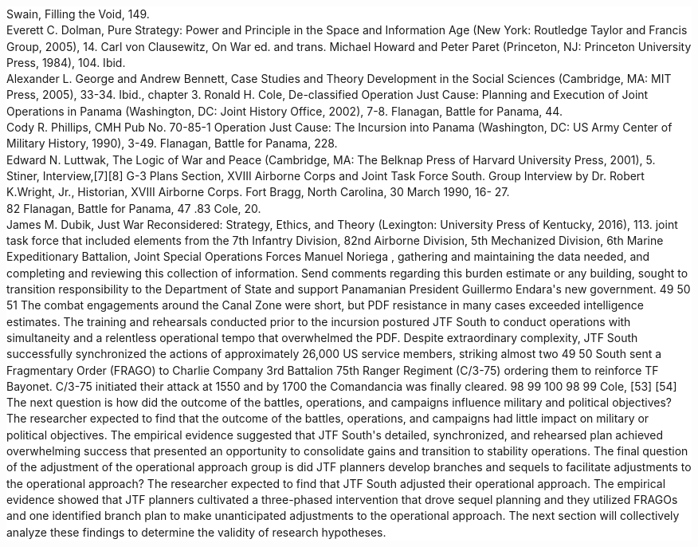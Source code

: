 Swain, Filling the Void, 149.    
Everett C. Dolman, Pure Strategy: Power and Principle in the Space and Information Age (New York: Routledge Taylor and Francis Group, 2005), 14.
Carl von Clausewitz, On War ed. and trans. Michael Howard and Peter Paret (Princeton, NJ: Princeton University Press, 1984), 104.
Ibid.   
Alexander L. George and Andrew Bennett, Case Studies and Theory Development in the Social Sciences (Cambridge, MA: MIT Press, 2005), 33-34.
Ibid., chapter 3.
Ronald H. Cole, De-classified Operation Just Cause: Planning and Execution of Joint Operations in Panama (Washington, DC: Joint History Office, 2002), 7-8.
Flanagan, Battle for Panama, 44.   
Cody R. Phillips, CMH Pub No. 70-85-1 Operation Just Cause: The Incursion into Panama (Washington, DC: US Army Center of Military History, 1990), 3-49.
Flanagan, Battle for Panama, 228.   
Edward N. Luttwak, The Logic of War and Peace (Cambridge, MA: The Belknap Press of Harvard University Press, 2001), 5.
Stiner, Interview,[7][8] 
G-3 Plans Section, XVIII Airborne Corps and Joint Task Force South. Group Interview by Dr. Robert K.Wright, Jr., Historian, XVIII Airborne Corps. Fort Bragg, North Carolina, 30 March 1990, 16- 27.   
 82  Flanagan, Battle for Panama, 47
.83  Cole, 20.   
James M. Dubik, Just War Reconsidered: Strategy, Ethics, and Theory (Lexington: University Press of Kentucky, 2016), 113.
joint task force that included elements from the 7th Infantry Division, 82nd Airborne Division, 5th Mechanized Division, 6th 
Marine Expeditionary Battalion, Joint Special Operations Forces
Manuel Noriega
, gathering and maintaining the data needed, and completing and reviewing this collection of information. Send comments regarding this burden estimate or any
building, sought to transition responsibility to the Department of State and support Panamanian President Guillermo Endara's new government. 
49
50
51
The combat engagements around the Canal Zone were short, but PDF resistance in many cases exceeded intelligence estimates. The training and rehearsals conducted prior to the incursion postured JTF South to conduct operations with simultaneity and a relentless operational tempo that overwhelmed the PDF. Despite extraordinary complexity, JTF South successfully synchronized the actions of approximately 26,000 US service members, striking almost two 
49
50
South sent a Fragmentary Order (FRAGO) to Charlie Company 3rd Battalion 75th Ranger Regiment (C/3-75) ordering them to reinforce TF Bayonet. C/3-75 initiated their attack at 1550 and by 1700 the Comandancia was finally cleared. 
98
99
100
98
99 Cole,
[53]
[54]
The next question is how did the outcome of the battles, operations, and campaigns influence military and political objectives? The researcher expected to find that the outcome of the battles, operations, and campaigns had little impact on military or political objectives. The empirical evidence suggested that JTF South's detailed, synchronized, and rehearsed plan achieved overwhelming success that presented an opportunity to consolidate gains and transition to stability operations.
The final question of the adjustment of the operational approach group is did JTF planners develop branches and sequels to facilitate adjustments to the operational approach? The researcher expected to find that JTF South adjusted their operational approach. The empirical evidence showed that JTF planners cultivated a three-phased intervention that drove sequel planning and they utilized FRAGOs and one identified branch plan to make unanticipated adjustments to the operational approach. The next section will collectively analyze these findings to determine the validity of research hypotheses.